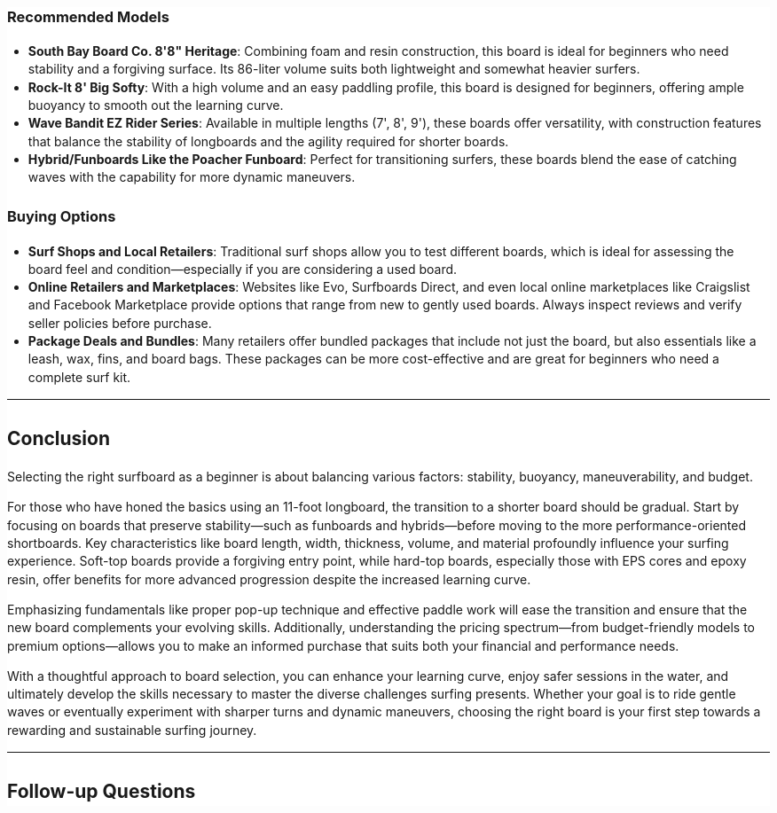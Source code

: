 ### Recommended Models

-   **South Bay Board Co. 8'8" Heritage**: Combining foam and resin construction, this board is ideal for beginners who need stability and a forgiving surface. Its 86-liter volume suits both lightweight and somewhat heavier surfers.
-   **Rock-It 8' Big Softy**: With a high volume and an easy paddling profile, this board is designed for beginners, offering ample buoyancy to smooth out the learning curve.
-   **Wave Bandit EZ Rider Series**: Available in multiple lengths (7', 8', 9'), these boards offer versatility, with construction features that balance the stability of longboards and the agility required for shorter boards.
-   **Hybrid/Funboards Like the Poacher Funboard**: Perfect for transitioning surfers, these boards blend the ease of catching waves with the capability for more dynamic maneuvers.

### Buying Options

-   **Surf Shops and Local Retailers**: Traditional surf shops allow you to test different boards, which is ideal for assessing the board feel and condition—especially if you are considering a used board.
-   **Online Retailers and Marketplaces**: Websites like Evo, Surfboards Direct, and even local online marketplaces like Craigslist and Facebook Marketplace provide options that range from new to gently used boards. Always inspect reviews and verify seller policies before purchase.
-   **Package Deals and Bundles**: Many retailers offer bundled packages that include not just the board, but also essentials like a leash, wax, fins, and board bags. These packages can be more cost-effective and are great for beginners who need a complete surf kit.

---

## Conclusion

Selecting the right surfboard as a beginner is about balancing various factors: stability, buoyancy, maneuverability, and budget.

For those who have honed the basics using an 11-foot longboard, the transition to a shorter board should be gradual. Start by focusing on boards that preserve stability—such as funboards and hybrids—before moving to the more performance-oriented shortboards. Key characteristics like board length, width, thickness, volume, and material profoundly influence your surfing experience. Soft-top boards provide a forgiving entry point, while hard-top boards, especially those with EPS cores and epoxy resin, offer benefits for more advanced progression despite the increased learning curve.

Emphasizing fundamentals like proper pop-up technique and effective paddle work will ease the transition and ensure that the new board complements your evolving skills. Additionally, understanding the pricing spectrum—from budget-friendly models to premium options—allows you to make an informed purchase that suits both your financial and performance needs.

With a thoughtful approach to board selection, you can enhance your learning curve, enjoy safer sessions in the water, and ultimately develop the skills necessary to master the diverse challenges surfing presents. Whether your goal is to ride gentle waves or eventually experiment with sharper turns and dynamic maneuvers, choosing the right board is your first step towards a rewarding and sustainable surfing journey.

---

## Follow-up Questions
